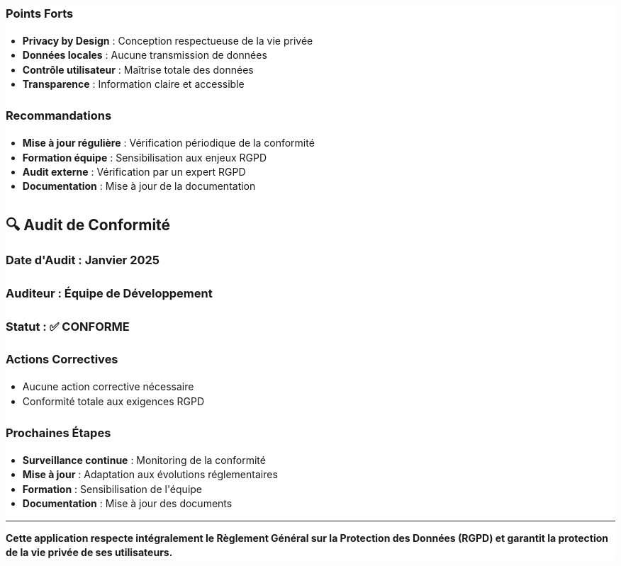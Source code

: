 ### Points Forts
- **Privacy by Design** : Conception respectueuse de la vie privée
- **Données locales** : Aucune transmission de données
- **Contrôle utilisateur** : Maîtrise totale des données
- **Transparence** : Information claire et accessible

### Recommandations
- **Mise à jour régulière** : Vérification périodique de la conformité
- **Formation équipe** : Sensibilisation aux enjeux RGPD
- **Audit externe** : Vérification par un expert RGPD
- **Documentation** : Mise à jour de la documentation

## 🔍 Audit de Conformité

### Date d'Audit : Janvier 2025
### Auditeur : Équipe de Développement
### Statut : ✅ CONFORME

### Actions Correctives
- Aucune action corrective nécessaire
- Conformité totale aux exigences RGPD

### Prochaines Étapes
- **Surveillance continue** : Monitoring de la conformité
- **Mise à jour** : Adaptation aux évolutions réglementaires
- **Formation** : Sensibilisation de l'équipe
- **Documentation** : Mise à jour des documents

---

**Cette application respecte intégralement le Règlement Général sur la Protection des Données (RGPD) et garantit la protection de la vie privée de ses utilisateurs.**
